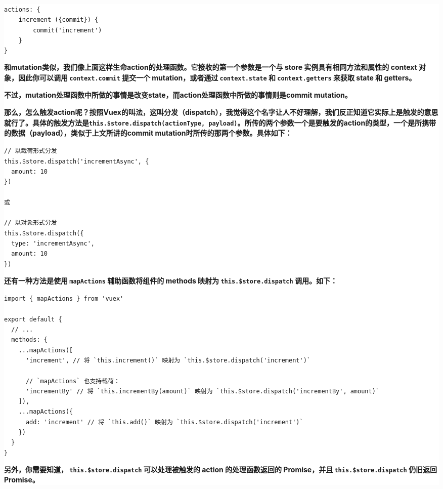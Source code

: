 ```
actions: {
    increment ({commit}) {
      	commit('increment')
    }
}
```

**和mutation类似，我们像上面这样生命action的处理函数。它接收的第一个参数是一个与 store 实例具有相同方法和属性的 context 对象，因此你可以调用 `context.commit` 提交一个 mutation，或者通过 `context.state` 和 `context.getters` 来获取 state 和 getters。**

**不过，mutation处理函数中所做的事情是改变state，而action处理函数中所做的事情则是commit mutation。**

**那么，怎么触发action呢？按照Vuex的叫法，这叫分发（dispatch），我觉得这个名字让人不好理解，我们反正知道它实际上是触发的意思就行了。具体的触发方法是`this.$store.dispatch(actionType, payload)`。所传的两个参数一个是要触发的action的类型，一个是所携带的数据（payload），类似于上文所讲的commit mutation时所传的那两个参数。具体如下：**

```
// 以载荷形式分发
this.$store.dispatch('incrementAsync', {
  amount: 10
})

或

// 以对象形式分发
this.$store.dispatch({
  type: 'incrementAsync',
  amount: 10
})
```

**还有一种方法是使用 `mapActions` 辅助函数将组件的 methods 映射为 `this.$store.dispatch` 调用。如下：**

```
import { mapActions } from 'vuex'

export default {
  // ...
  methods: {
    ...mapActions([
      'increment', // 将 `this.increment()` 映射为 `this.$store.dispatch('increment')`

      // `mapActions` 也支持载荷：
      'incrementBy' // 将 `this.incrementBy(amount)` 映射为 `this.$store.dispatch('incrementBy', amount)`
    ]),
    ...mapActions({
      add: 'increment' // 将 `this.add()` 映射为 `this.$store.dispatch('increment')`
    })
  }
}
```

**另外，你需要知道， `this.$store.dispatch` 可以处理被触发的 action 的处理函数返回的 Promise，并且 `this.$store.dispatch` 仍旧返回 Promise。**
